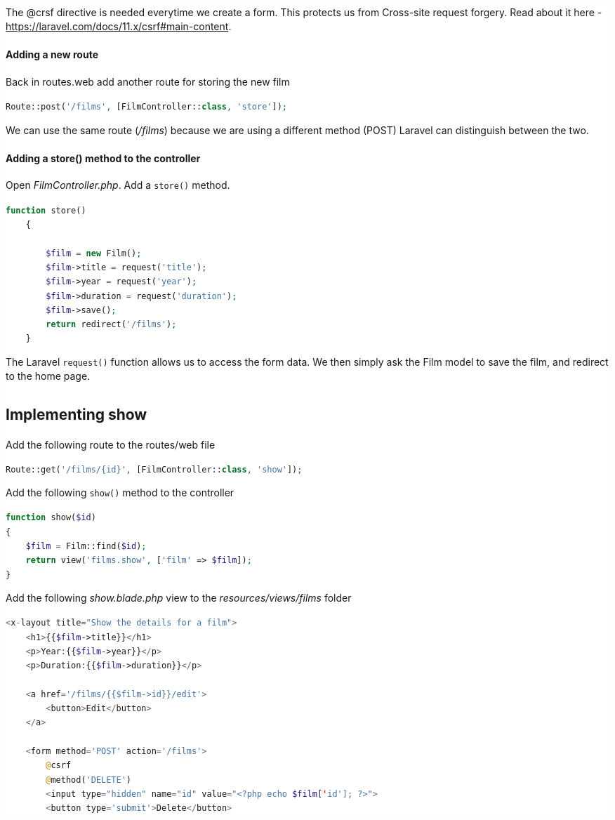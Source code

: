 The @crsf directive is needed everytime we create a form. This protects us from Cross-site request forgery. Read about it here - https://laravel.com/docs/11.x/csrf#main-content.

#### Adding a new route

Back in routes.web add another route for storing the new film

```php
Route::post('/films', [FilmController::class, 'store']);
```

We can use the same route (_/films_) because we are using a different method (POST) Laravel can distinguish between the two.

#### Adding a store() method to the controller

Open _FilmController.php_.
Add a `store()` method.

```php
function store()
    {

        $film = new Film();
        $film->title = request('title');
        $film->year = request('year');
        $film->duration = request('duration');
        $film->save();
        return redirect('/films');
    }
```

The Laravel `request()` function allows us to access the form data. We then simply ask the Film model to save the film, and redirect to the home page.

## Implementing show

Add the following route to the routes/web file

```php
Route::get('/films/{id}', [FilmController::class, 'show']);
```

Add the following `show()` method to the controller

```php
function show($id)
{
    $film = Film::find($id);
    return view('films.show', ['film' => $film]);
}
```

Add the following _show.blade.php_ view to the _resources/views/films_ folder

```php
<x-layout title="Show the details for a film">
    <h1>{{$film->title}}</h1>
    <p>Year:{{$film->year}}</p>
    <p>Duration:{{$film->duration}}</p>

    <a href='/films/{{$film->id}}/edit'>
        <button>Edit</button>
    </a>

    <form method='POST' action='/films'>
        @csrf
        @method('DELETE')
        <input type="hidden" name="id" value="<?php echo $film['id']; ?>">
        <button type='submit'>Delete</button>
```